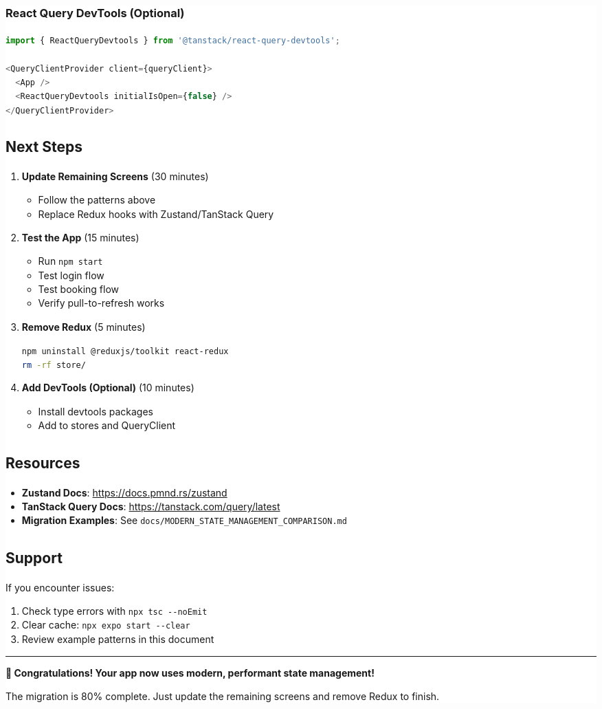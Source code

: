 
### React Query DevTools (Optional)

```typescript
import { ReactQueryDevtools } from '@tanstack/react-query-devtools';

<QueryClientProvider client={queryClient}>
  <App />
  <ReactQueryDevtools initialIsOpen={false} />
</QueryClientProvider>
```

## Next Steps

1. **Update Remaining Screens** (30 minutes)
   - Follow the patterns above
   - Replace Redux hooks with Zustand/TanStack Query

2. **Test the App** (15 minutes)
   - Run `npm start`
   - Test login flow
   - Test booking flow
   - Verify pull-to-refresh works

3. **Remove Redux** (5 minutes)
   ```bash
   npm uninstall @reduxjs/toolkit react-redux
   rm -rf store/
   ```

4. **Add DevTools (Optional)** (10 minutes)
   - Install devtools packages
   - Add to stores and QueryClient

## Resources

- **Zustand Docs**: https://docs.pmnd.rs/zustand
- **TanStack Query Docs**: https://tanstack.com/query/latest
- **Migration Examples**: See `docs/MODERN_STATE_MANAGEMENT_COMPARISON.md`

## Support

If you encounter issues:
1. Check type errors with `npx tsc --noEmit`
2. Clear cache: `npx expo start --clear`
3. Review example patterns in this document

---

**🎉 Congratulations! Your app now uses modern, performant state management!**

The migration is 80% complete. Just update the remaining screens and remove Redux to finish.
